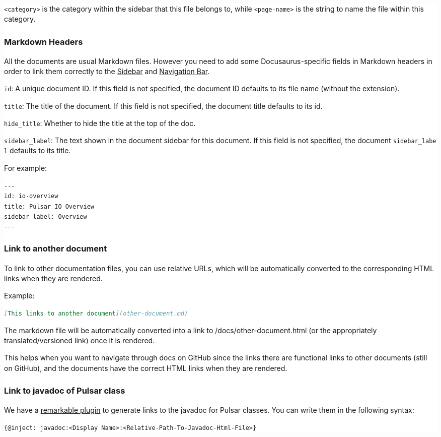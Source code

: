 `<category>` is the category within the sidebar that this file belongs to, while `<page-name>` is the string to name the file within this category.

### Markdown Headers

All the documents are usual Markdown files. However you need to add some Docusaurus-specific fields in Markdown headers in order to link them correctly to the [Sidebar](#sidebar) and [Navigation Bar](#navigation).

`id`: A unique document ID. If this field is not specified, the document ID defaults to its file name (without the extension).

`title`: The title of the document. If this field is not specified, the document title defaults to its id.

`hide_title`: Whether to hide the title at the top of the doc.

`sidebar_label`: The text shown in the document sidebar for this document. If this field is not specified, the document `sidebar_label` defaults to its title.

For example:

```bash
---
id: io-overview
title: Pulsar IO Overview
sidebar_label: Overview
---
```

### Link to another document

To link to other documentation files, you can use relative URLs, which will be automatically converted to the corresponding HTML links when they are rendered.

Example:

```md
[This links to another document](other-document.md)
```

The markdown file will be automatically converted into a link to /docs/other-document.html (or the appropriately translated/versioned link) once it is rendered.

This helps when you want to navigate through docs on GitHub since the links there are functional links to other documents (still on GitHub), and the documents have the correct HTML links when they are rendered.

### Link to javadoc of Pulsar class

We have a [remarkable plugin](https://github.com/jonschlinkert/remarkable) to generate links to the javadoc for Pulsar classes.
You can write them in the following syntax:

```shell
{@inject: javadoc:<Display Name>:<Relative-Path-To-Javadoc-Html-File>}
```
